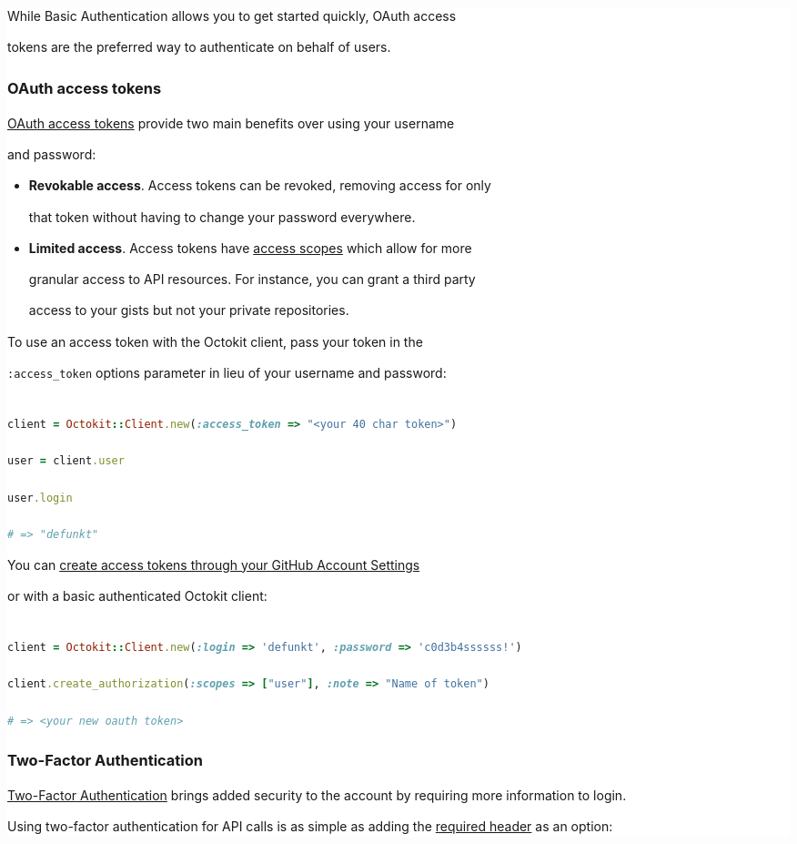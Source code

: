 While Basic Authentication allows you to get started quickly, OAuth access

tokens are the preferred way to authenticate on behalf of users.

### OAuth access tokens

[OAuth access tokens][oauth] provide two main benefits over using your username

and password:

* **Revokable access**. Access tokens can be revoked, removing access for only

  that token without having to change your password everywhere.

* **Limited access**. Access tokens have [access scopes][] which allow for more

  granular access to API resources. For instance, you can grant a third party

  access to your gists but not your private repositories.

To use an access token with the Octokit client, pass your token in the

`:access_token` options parameter in lieu of your username and password:

```ruby

client = Octokit::Client.new(:access_token => "<your 40 char token>")

user = client.user

user.login

# => "defunkt"

```

You can [create access tokens through your GitHub Account Settings](https://help.github.com/articles/creating-an-access-token-for-command-line-use)

or with a basic authenticated Octokit client:

```ruby

client = Octokit::Client.new(:login => 'defunkt', :password => 'c0d3b4ssssss!')

client.create_authorization(:scopes => ["user"], :note => "Name of token")

# => <your new oauth token>

```

### Two-Factor Authentication

[Two-Factor Authentication](https://help.github.com/articles/about-two-factor-authentication) brings added security to the account by requiring more information to login.

Using two-factor authentication for API calls is as simple as adding the [required header](http://developer.github.com/v3/auth/#working-with-two-factor-authentication) as an option:


[wrappers]: http://wynnnetherland.com/journal/what-makes-a-good-api-wrapper
[github-api]: https://developer.github.com/v3/
[API methods]: http://octokit.github.io/octokit.rb/method_list.html
[auth]: http://developer.github.com/v3/#authentication
[oauth]: http://developer.github.com/v3/oauth/
[access scopes]: http://developer.github.com/v3/oauth/#scopes
[app-creds]: http://developer.github.com/v3/#increasing-the-unauthenticated-rate-limit-for-oauth-applications
[paginated]: http://developer.github.com/v3/#pagination
[hypermedia]: http://en.wikipedia.org/wiki/Hypermedia
[Sawyer]: https://github.com/lostisland/sawyer
[Faraday]: https://github.com/lostisland/faraday
[uri-templates]: http://tools.ietf.org/html/rfc6570
[list-pulls]: https://github.com/octokit/octokit.rb/commit/e48e91f736d5fce51e3bf74d7c9022aaa52f5c5c
[redirects]: https://developer.github.com/changes/2015-05-26-repository-redirects-are-coming/
[default-media-type]: https://developer.github.com/changes/2014-01-07-upcoming-change-to-default-media-type/
[netrc gem]: https://rubygems.org/gems/netrc
[cache]: https://github.com/plataformatec/faraday-http-cache
[faraday]: https://github.com/lostisland/faraday
[bootstrapping]: http://wynnnetherland.com/linked/2013012801/bootstrapping-consistency
[VCR]: https://github.com/vcr/vcr
[travis]: https://travis-ci.org/octokit/octokit.rb
[semver]: http://semver.org/
[pvc]: http://guides.rubygems.org/patterns/#pessimistic-version-constraint
[releases]: https://github.com/octokit/octokit.rb/releases